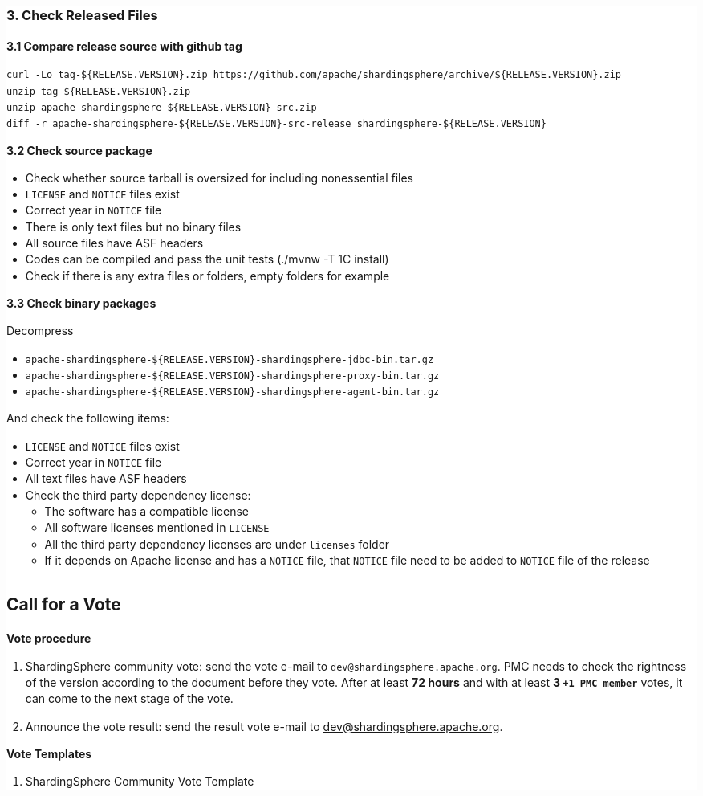 ### 3. Check Released Files

**3.1 Compare release source with github tag**

```
curl -Lo tag-${RELEASE.VERSION}.zip https://github.com/apache/shardingsphere/archive/${RELEASE.VERSION}.zip
unzip tag-${RELEASE.VERSION}.zip
unzip apache-shardingsphere-${RELEASE.VERSION}-src.zip
diff -r apache-shardingsphere-${RELEASE.VERSION}-src-release shardingsphere-${RELEASE.VERSION}
```

**3.2 Check source package**

*   Check whether source tarball is oversized for including nonessential files
*   `LICENSE` and `NOTICE` files exist
*   Correct year in `NOTICE` file
*   There is only text files but no binary files
*   All source files have ASF headers
*   Codes can be compiled and pass the unit tests (./mvnw -T 1C install)
*   Check if there is any extra files or folders, empty folders for example

**3.3 Check binary packages**

Decompress 
- `apache-shardingsphere-${RELEASE.VERSION}-shardingsphere-jdbc-bin.tar.gz`
- `apache-shardingsphere-${RELEASE.VERSION}-shardingsphere-proxy-bin.tar.gz`
- `apache-shardingsphere-${RELEASE.VERSION}-shardingsphere-agent-bin.tar.gz`

And check the following items:

*   `LICENSE` and `NOTICE` files exist
*   Correct year in `NOTICE` file
*   All text files have ASF headers
*   Check the third party dependency license:
    *   The software has a compatible license
    *   All software licenses mentioned in `LICENSE`
    *   All the third party dependency licenses are under `licenses` folder
    *   If it depends on Apache license and has a `NOTICE` file, that `NOTICE` file need to be added to `NOTICE` file of the release

## Call for a Vote

**Vote procedure**

1. ShardingSphere community vote: send the vote e-mail to `dev@shardingsphere.apache.org`. 
PMC needs to check the rightness of the version according to the document before they vote. 
After at least **72 hours** and with at least **3 `+1 PMC member`** votes, it can come to the next stage of the vote.

2. Announce the vote result: send the result vote e-mail to [dev@shardingsphere.apache.org](mailto:dev@shardingsphere.apache.org).

**Vote Templates**

1. ShardingSphere Community Vote Template
